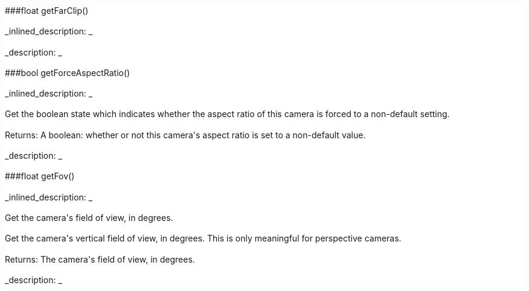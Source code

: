 







###float getFarClip()



_inlined_description: _







_description: _









###bool getForceAspectRatio()



_inlined_description: _

Get the boolean state which indicates whether the aspect ratio of this camera is forced to a non-default setting.


Returns: A boolean: whether or not this camera's aspect ratio is set to a non-default value.





_description: _









###float getFov()



_inlined_description: _

Get the camera's field of view, in degrees.

Get the camera's vertical field of view, in degrees.  This is only
meaningful for perspective cameras.


Returns: The camera's field of view, in degrees.





_description: _



